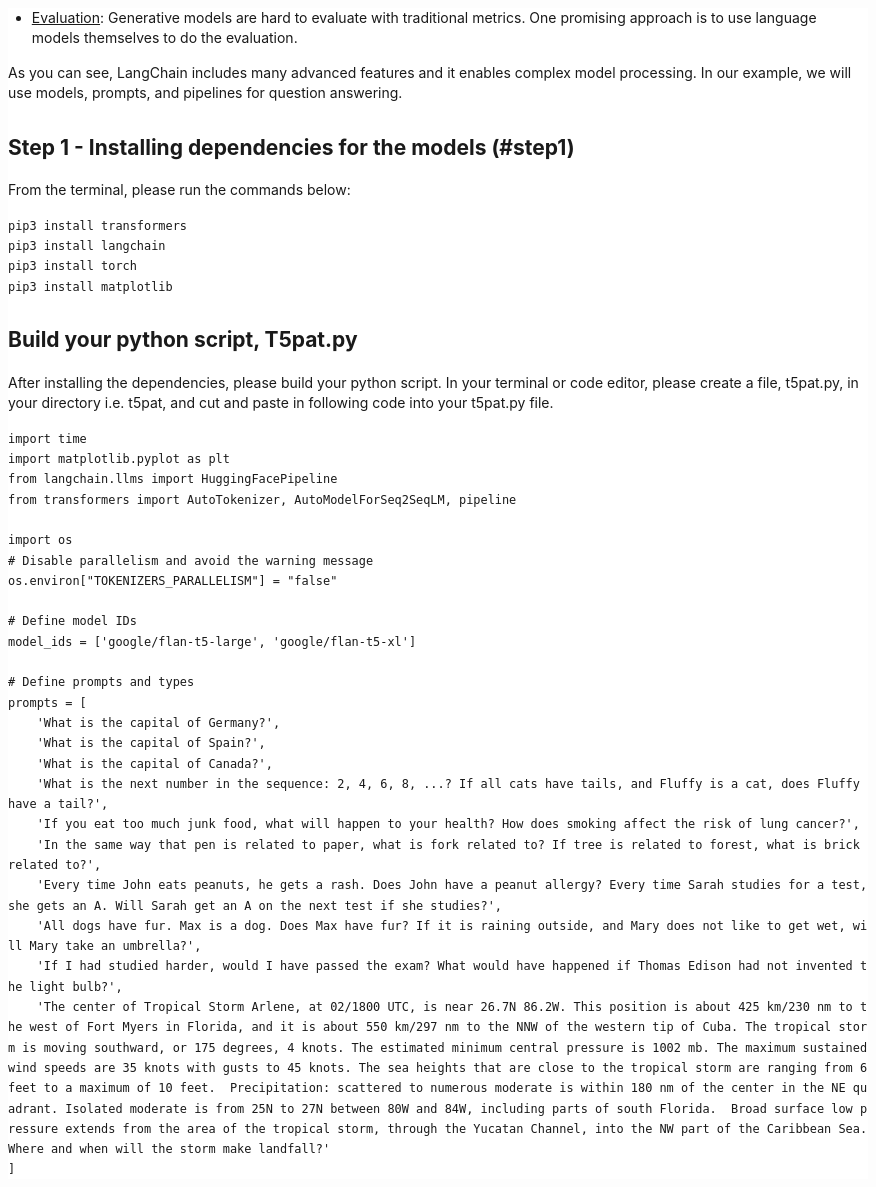 * [Evaluation](https://python.langchain.com/en/latest/use_cases/evaluation.html): Generative models are hard to evaluate with traditional metrics. One promising approach is to use language models themselves to do the evaluation.

As you can see, LangChain includes many advanced features and it enables complex model processing.   In our example, we will use models, prompts, and pipelines for question answering.

## Step 1 - Installing dependencies for the models (#step1)

From the terminal, please run the commands below:

```
pip3 install transformers
pip3 install langchain
pip3 install torch
pip3 install matplotlib
```

## Build your python script, T5pat.py

After installing the dependencies, please build your python script.   In your terminal or code editor, please create a file, t5pat.py, in your directory i.e. t5pat, and cut and paste in following code into your t5pat.py file.

```
import time
import matplotlib.pyplot as plt
from langchain.llms import HuggingFacePipeline
from transformers import AutoTokenizer, AutoModelForSeq2SeqLM, pipeline

import os
# Disable parallelism and avoid the warning message
os.environ["TOKENIZERS_PARALLELISM"] = "false"

# Define model IDs
model_ids = ['google/flan-t5-large', 'google/flan-t5-xl']

# Define prompts and types
prompts = [
    'What is the capital of Germany?',
    'What is the capital of Spain?',
    'What is the capital of Canada?',
    'What is the next number in the sequence: 2, 4, 6, 8, ...? If all cats have tails, and Fluffy is a cat, does Fluffy have a tail?',
    'If you eat too much junk food, what will happen to your health? How does smoking affect the risk of lung cancer?',
    'In the same way that pen is related to paper, what is fork related to? If tree is related to forest, what is brick related to?',
    'Every time John eats peanuts, he gets a rash. Does John have a peanut allergy? Every time Sarah studies for a test, she gets an A. Will Sarah get an A on the next test if she studies?',
    'All dogs have fur. Max is a dog. Does Max have fur? If it is raining outside, and Mary does not like to get wet, will Mary take an umbrella?',
    'If I had studied harder, would I have passed the exam? What would have happened if Thomas Edison had not invented the light bulb?',
    'The center of Tropical Storm Arlene, at 02/1800 UTC, is near 26.7N 86.2W. This position is about 425 km/230 nm to the west of Fort Myers in Florida, and it is about 550 km/297 nm to the NNW of the western tip of Cuba. The tropical storm is moving southward, or 175 degrees, 4 knots. The estimated minimum central pressure is 1002 mb. The maximum sustained wind speeds are 35 knots with gusts to 45 knots. The sea heights that are close to the tropical storm are ranging from 6 feet to a maximum of 10 feet.  Precipitation: scattered to numerous moderate is within 180 nm of the center in the NE quadrant. Isolated moderate is from 25N to 27N between 80W and 84W, including parts of south Florida.  Broad surface low pressure extends from the area of the tropical storm, through the Yucatan Channel, into the NW part of the Caribbean Sea.   Where and when will the storm make landfall?'
]

```